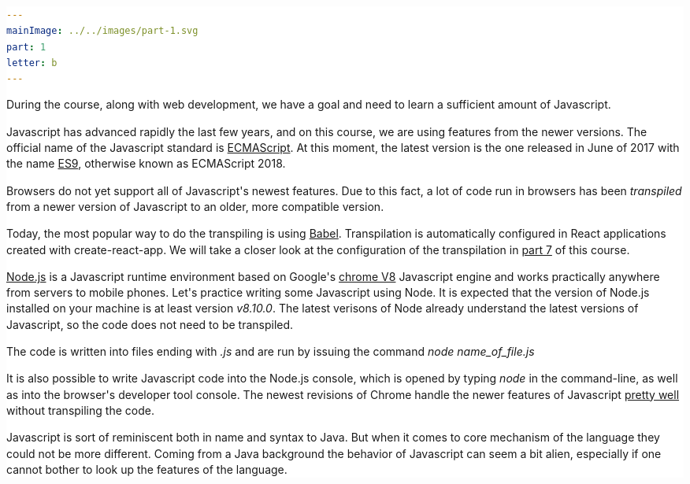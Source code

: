 ```yaml
---
mainImage: ../../images/part-1.svg
part: 1
letter: b
---
```


<div class="content">



During the course, along with web development, we have a goal and need to learn a sufficient amount of Javascript.



Javascript has advanced rapidly the last few years, and on this course, we are using features from the newer versions. The official name of the Javascript standard is [ECMAScript](https://en.wikipedia.org/wiki/ECMAScript). At this moment, the latest version is the one released in June of 2017 with the name [ES9](https://www.ecma-international.org/ecma-262/9.0/index.html), otherwise known as ECMAScript 2018.



Browsers do not yet support all of Javascript's newest features. Due to this fact, a lot of code run in browsers has been <i>transpiled</i> from a newer version of Javascript to an older, more compatible version.



Today, the most popular way to do the transpiling is using [Babel](https://babeljs.io/). Transpilation is automatically configured in React applications created with create-react-app. We will take a closer look at the configuration of the transpilation in [part 7](/part7) of this course.



[Node.js](https://nodejs.org/en/) is a Javascript runtime environment based on Google's [chrome V8](https://developers.google.com/v8/) Javascript engine and works practically anywhere from servers to mobile phones. Let's practice writing some Javascript using Node. It is expected that the version of Node.js installed on your machine is at least version <i>v8.10.0</i>. The latest verisons of Node already understand the latest versions of Javascript, so the code does not need to be transpiled.



The code is written into files ending with <i>.js</i> and are run by issuing the command <em>node name_of_file.js</em>



It is also possible to write Javascript code into the Node.js console, which is opened by typing _node_ in the command-line, as well as into the browser's developer tool console. The newest revisions of Chrome handle the newer features of Javascript [pretty well](http://kangax.github.io/compat-table/es2016plus/) without transpiling the code.



Javascript is sort of reminiscent both in name and syntax to Java. But when it comes to core mechanism of the language they could not be more different. Coming from a Java background the behavior of Javascript can seem a bit alien, especially if one cannot bother to look up the features of the language.

